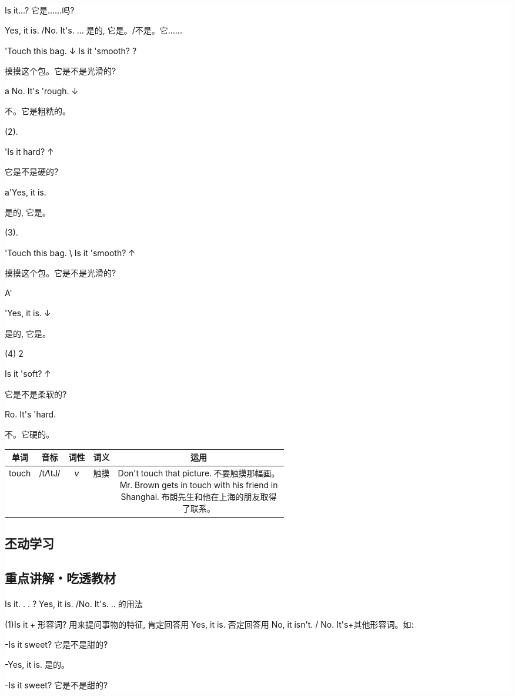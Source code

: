 Is it...? 它是……吗?

Yes, it is. /No. It's. ... 是的, 它是。/不是。它…...

'Touch this bag. $\downarrow$ Is it 'smooth? ?

摸摸这个包。它是不是光滑的?

a No. It's 'rough. $\downarrow$

不。它是粗䊁的。

(2).

'Is it hard? $\uparrow$

它是不是硬的?

a'Yes, it is.

是的, 它是。

(3).

'Touch this bag. \ Is it 'smooth? $\uparrow$

摸摸这个包。它是不是光滑的?

A'

'Yes, it is. $\downarrow$

是的, 它是。

(4) 2

Is it 'soft? $\uparrow$

它是不是柔软的?

Ro. It's 'hard.

不。它硬的。

| 单词 | 音标 | 词性 | 词义 | 运用 |
| :---: | :---: | :---: | :---: | :---: |
| touch | $/ \mathrm{t} \Lambda \mathrm{t} \mathrm{J} /$ | $v$ | 触摸 | Don't touch that picture. 不要触摸那幅画。 <br> Mr. Brown gets in touch with his friend in <br> Shanghai. 布朗先生和他在上海的朋友取得 <br> 了联系。 |

## 丕动学习

## 重点讲解・吃透教材

Is it. . . ? Yes, it is. /No. It's. .. 的用法

(1)Is it + 形容词? 用来提问事物的特征, 肯定回答用 Yes, it is. 否定回答用 No, it isn't. / No. It's+其他形容词。如:

-Is it sweet? 它是不是甜的?

-Yes, it is. 是的。

-Is it sweet? 它是不是甜的?
